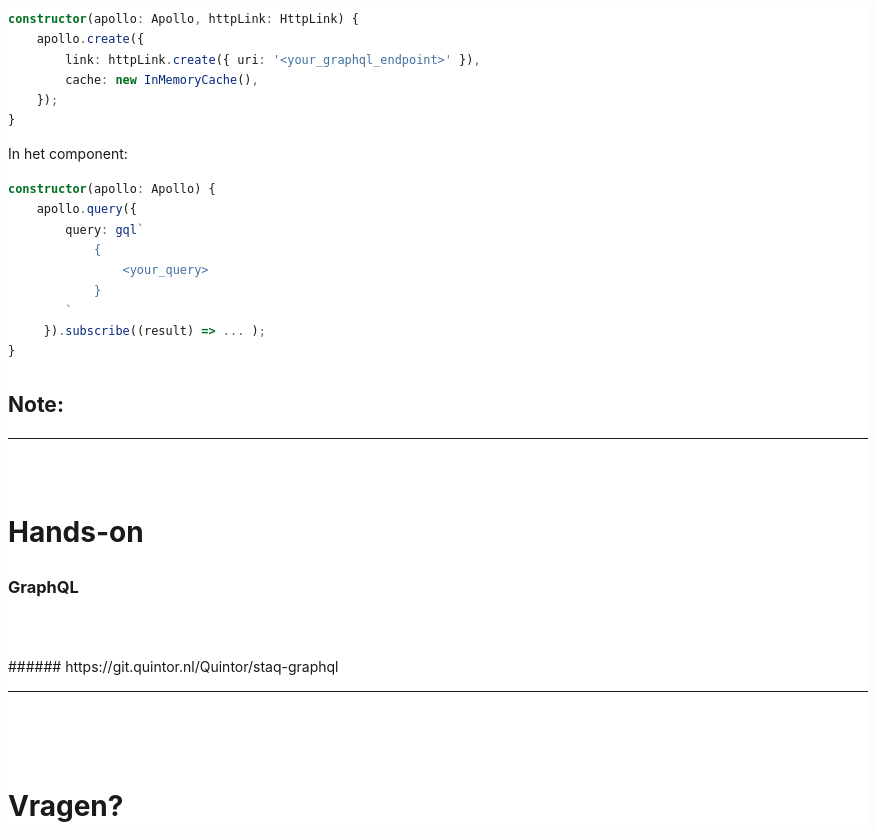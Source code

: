 ```typescript
constructor(apollo: Apollo, httpLink: HttpLink) {
    apollo.create({
        link: httpLink.create({ uri: '<your_graphql_endpoint>' }),
        cache: new InMemoryCache(),
    });
}
```

In het component: 

```typescript
constructor(apollo: Apollo) {
    apollo.query({
        query: gql`
            {
                <your_query>
            }
        `
     }).subscribe((result) => ... );
}
```

Note:
-


---




<br>

# Hands-on

### GraphQL

<br>
<br>
###### https://git.quintor.nl/Quintor/staq-graphql

---




<br>
<br>

# Vragen?

